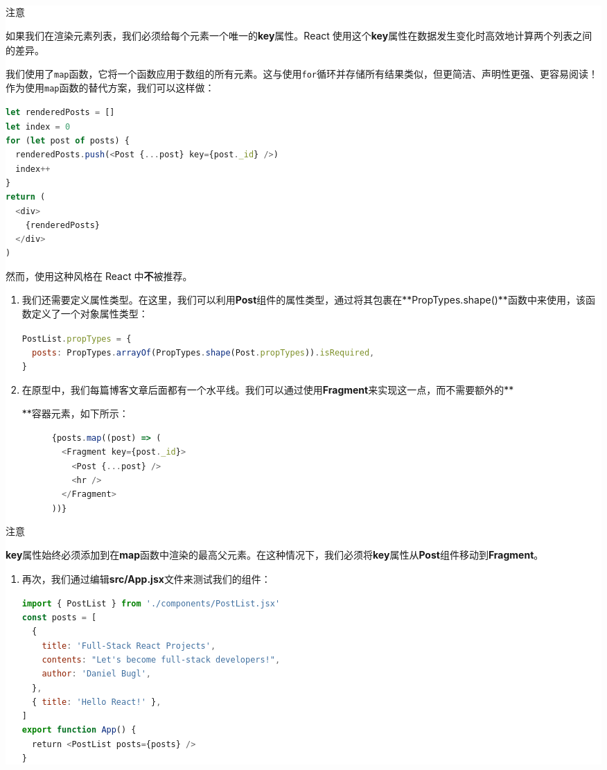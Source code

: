注意

如果我们在渲染元素列表，我们必须给每个元素一个唯一的**key**属性。React 使用这个**key**属性在数据发生变化时高效地计算两个列表之间的差异。

我们使用了`map`函数，它将一个函数应用于数组的所有元素。这与使用`for`循环并存储所有结果类似，但更简洁、声明性更强、更容易阅读！作为使用`map`函数的替代方案，我们可以这样做：

```js
let renderedPosts = []
let index = 0
for (let post of posts) {
  renderedPosts.push(<Post {...post} key={post._id} />)
  index++
}
return (
  <div>
    {renderedPosts}
  </div>
)
```

然而，使用这种风格在 React 中**不**被推荐。

1.  我们还需要定义属性类型。在这里，我们可以利用**Post**组件的属性类型，通过将其包裹在**PropTypes.shape()**函数中来使用，该函数定义了一个对象属性类型：

    ```js
    PostList.propTypes = {
      posts: PropTypes.arrayOf(PropTypes.shape(Post.propTypes)).isRequired,
    }
    ```

1.  在原型中，我们每篇博客文章后面都有一个水平线。我们可以通过使用**Fragment**来实现这一点，而不需要额外的**<div>**容器元素，如下所示：

    ```js
          {posts.map((post) => (
            <Fragment key={post._id}>
              <Post {...post} />
              <hr />
            </Fragment>
          ))}
    ```

注意

**key**属性始终必须添加到在**map**函数中渲染的最高父元素。在这种情况下，我们必须将**key**属性从**Post**组件移动到**Fragment**。

1.  再次，我们通过编辑**src/App.jsx**文件来测试我们的组件：

    ```js
    import { PostList } from './components/PostList.jsx'
    const posts = [
      {
        title: 'Full-Stack React Projects',
        contents: "Let's become full-stack developers!",
        author: 'Daniel Bugl',
      },
      { title: 'Hello React!' },
    ]
    export function App() {
      return <PostList posts={posts} />
    }
    ```

